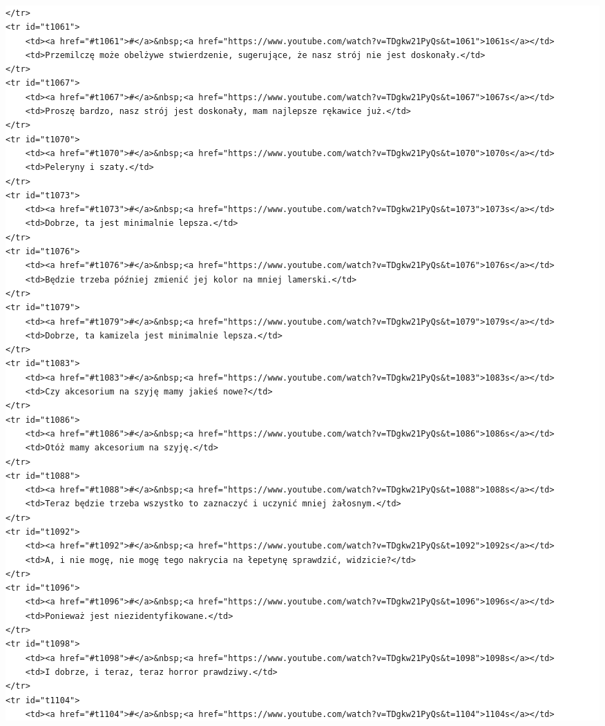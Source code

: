     </tr>
    <tr id="t1061">
        <td><a href="#t1061">#</a>&nbsp;<a href="https://www.youtube.com/watch?v=TDgkw21PyQs&t=1061">1061s</a></td>
        <td>Przemilczę może obelżywe stwierdzenie, sugerujące, że nasz strój nie jest doskonały.</td>
    </tr>
    <tr id="t1067">
        <td><a href="#t1067">#</a>&nbsp;<a href="https://www.youtube.com/watch?v=TDgkw21PyQs&t=1067">1067s</a></td>
        <td>Proszę bardzo, nasz strój jest doskonały, mam najlepsze rękawice już.</td>
    </tr>
    <tr id="t1070">
        <td><a href="#t1070">#</a>&nbsp;<a href="https://www.youtube.com/watch?v=TDgkw21PyQs&t=1070">1070s</a></td>
        <td>Peleryny i szaty.</td>
    </tr>
    <tr id="t1073">
        <td><a href="#t1073">#</a>&nbsp;<a href="https://www.youtube.com/watch?v=TDgkw21PyQs&t=1073">1073s</a></td>
        <td>Dobrze, ta jest minimalnie lepsza.</td>
    </tr>
    <tr id="t1076">
        <td><a href="#t1076">#</a>&nbsp;<a href="https://www.youtube.com/watch?v=TDgkw21PyQs&t=1076">1076s</a></td>
        <td>Będzie trzeba później zmienić jej kolor na mniej lamerski.</td>
    </tr>
    <tr id="t1079">
        <td><a href="#t1079">#</a>&nbsp;<a href="https://www.youtube.com/watch?v=TDgkw21PyQs&t=1079">1079s</a></td>
        <td>Dobrze, ta kamizela jest minimalnie lepsza.</td>
    </tr>
    <tr id="t1083">
        <td><a href="#t1083">#</a>&nbsp;<a href="https://www.youtube.com/watch?v=TDgkw21PyQs&t=1083">1083s</a></td>
        <td>Czy akcesorium na szyję mamy jakieś nowe?</td>
    </tr>
    <tr id="t1086">
        <td><a href="#t1086">#</a>&nbsp;<a href="https://www.youtube.com/watch?v=TDgkw21PyQs&t=1086">1086s</a></td>
        <td>Otóż mamy akcesorium na szyję.</td>
    </tr>
    <tr id="t1088">
        <td><a href="#t1088">#</a>&nbsp;<a href="https://www.youtube.com/watch?v=TDgkw21PyQs&t=1088">1088s</a></td>
        <td>Teraz będzie trzeba wszystko to zaznaczyć i uczynić mniej żałosnym.</td>
    </tr>
    <tr id="t1092">
        <td><a href="#t1092">#</a>&nbsp;<a href="https://www.youtube.com/watch?v=TDgkw21PyQs&t=1092">1092s</a></td>
        <td>A, i nie mogę, nie mogę tego nakrycia na łepetynę sprawdzić, widzicie?</td>
    </tr>
    <tr id="t1096">
        <td><a href="#t1096">#</a>&nbsp;<a href="https://www.youtube.com/watch?v=TDgkw21PyQs&t=1096">1096s</a></td>
        <td>Ponieważ jest niezidentyfikowane.</td>
    </tr>
    <tr id="t1098">
        <td><a href="#t1098">#</a>&nbsp;<a href="https://www.youtube.com/watch?v=TDgkw21PyQs&t=1098">1098s</a></td>
        <td>I dobrze, i teraz, teraz horror prawdziwy.</td>
    </tr>
    <tr id="t1104">
        <td><a href="#t1104">#</a>&nbsp;<a href="https://www.youtube.com/watch?v=TDgkw21PyQs&t=1104">1104s</a></td>